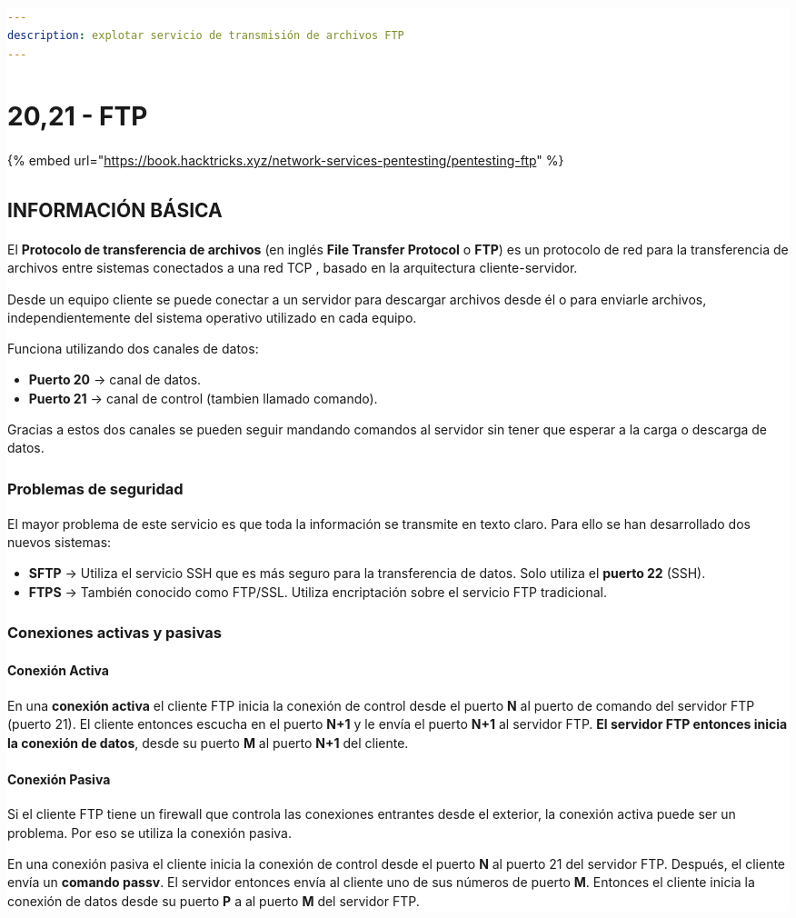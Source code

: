 ```yaml
---
description: explotar servicio de transmisión de archivos FTP
---
```


# 20,21 - FTP

{% embed url="https://book.hacktricks.xyz/network-services-pentesting/pentesting-ftp" %}

## INFORMACIÓN BÁSICA

El **Protocolo de transferencia de archivos** (en inglés **File Transfer Protocol** o **FTP**) es un protocolo de red para la transferencia de archivos entre sistemas conectados a una red TCP , basado en la arquitectura cliente-servidor.&#x20;

Desde un equipo cliente se puede conectar a un servidor para descargar archivos desde él o para enviarle archivos, independientemente del sistema operativo utilizado en cada equipo.

Funciona utilizando dos canales de datos:

* **Puerto 20** -> canal de datos.
* **Puerto 21** -> canal de control (tambien llamado comando).

Gracias a estos dos canales se pueden seguir mandando comandos al servidor sin tener que esperar a la carga o descarga de datos.

### Problemas de seguridad

El mayor problema de este servicio es que toda la información se transmite en texto claro. Para ello se han desarrollado dos nuevos sistemas:

* **SFTP** -> Utiliza el servicio SSH que es más seguro para la transferencia de datos. Solo utiliza el **puerto 22** (SSH).
* **FTPS** -> También conocido como FTP/SSL. Utiliza encriptación sobre el servicio FTP tradicional.

### Conexiones activas y pasivas

#### Conexión Activa

En una **conexión activa** el cliente FTP inicia la conexión de control desde el puerto **N** al puerto de comando del servidor FTP (puerto 21). El cliente entonces escucha en el puerto **N+1** y le envía el puerto **N+1** al servidor FTP. **El servidor FTP entonces inicia la conexión de datos**, desde su puerto **M** al puerto **N+1** del cliente.

#### Conexión Pasiva

Si el cliente FTP tiene un firewall que controla las conexiones entrantes desde el exterior, la conexión activa puede ser un problema. Por eso se utiliza la conexión pasiva.

En una conexión pasiva el cliente inicia la conexión de control desde el puerto **N** al puerto 21 del servidor FTP. Después, el cliente envía un **comando passv**. El servidor entonces envía al cliente uno de sus números  de puerto **M**. Entonces el cliente inicia la conexión de datos desde su puerto **P** a al puerto **M** del servidor FTP.
